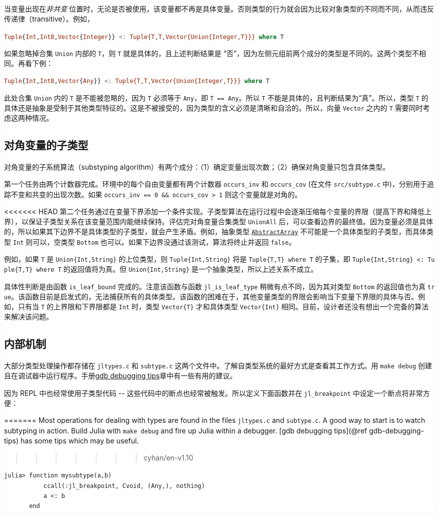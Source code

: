 当变量出现在*非共变* 位置时，无论是否被使用，该变量都不再是具体变量。否则类型的行为就会因为比较对象类型的不同而不同，从而违反传递律（transitive）。例如，



```julia
Tuple{Int,Int8,Vector{Integer}} <: Tuple{T,T,Vector{Union{Integer,T}}} where T
```

如果忽略掉合集 `Union` 内部的 `T`，则 `T` 就是具体的，且上述判断结果是 “否”，因为左侧元组前两个成分的类型是不同的。这两个类型不相同。再看下例：



```julia
Tuple{Int,Int8,Vector{Any}} <: Tuple{T,T,Vector{Union{Integer,T}}} where T
```

此处合集 `Union` 内的 `T` 是不能被忽略的，因为 `T` 必须等于 `Any`，即 `T == Any`。所以 `T` 不能是具体的，且判断结果为“真”。所以，类型 `T` 的具体还是抽象是受制于其他类型特征的。这是不被接受的，因为类型的含义必须是清晰和自洽的。所以，向量 `Vector` 之内的 `T` 需要同时考虑这两种情况。

## 对角变量的子类型

对角变量的子系统算法（substyping algorithm）有两个成分：（1）确定变量出现次数；（2）确保对角变量只包含具体类型。



第一个任务由两个计数器完成。环境中的每个自由变量都有两个计数器 `occurs_inv` 和 `occurs_cov` (在文件 `src/subtype.c` 中)，分别用于追踪不变和共变的出现次数。如果 `occurs_inv == 0 && occurs_cov > 1` 则这个变量就是对角的。



<<<<<<< HEAD
第二个任务通过在变量下界添加一个条件实现。子类型算法在运行过程中会逐渐压缩每个变量的界限（提高下界和降低上界），以保证子类型关系在该变量范围内能继续保持。评估完对角变量合集类型 `UnionAll` 后，可以查看边界的最终值。因为变量必须是具体的，所以如果其下边界不是具体类型的子类型，就会产生矛盾。例如，抽象类型 [`AbstractArray`](@ref) 不可能是一个具体类型的子类型，而具体类型 `Int` 则可以，空类型 `Bottom` 也可以。如果下边界没通过该测试，算法将终止并返回 `false`。

例如，如果 `T` 是 `Union{Int,String}` 的上位类型，则 `Tuple{Int,String}` 将是 `Tuple{T,T} where T` 的子集，即 `Tuple{Int,String} <: Tuple{T,T} where T` 的返回值将为真。但 `Union{Int,String}` 是一个抽象类型，所以上述关系不成立。

具体性判断是由函数 `is_leaf_bound` 完成的。注意该函数与函数 `jl_is_leaf_type` 稍微有点不同，因为其对类型 `Bottom` 的返回值也为真 `true`。该函数目前是启发式的，无法捕获所有的具体类型。该函数的困难在于，其他变量类型的界限会影响当下变量下界限的具体与否。例如，只有当 `T` 的上界限和下界限都是 `Int` 时，类型 `Vector{T}` 才和具体类型 `Vector{Int}` 相同。目前，设计者还没有想出一个完备的算法来解决该问题。

## 内部机制

大部分类型处理操作都存储在 `jltypes.c` 和 `subtype.c` 这两个文件中。了解自类型系统的最好方式是查看其工作方式。用 `make debug` 创建且在调试器中运行程序。手册[gdb debugging tips](@ref)章中有一些有用的建议。

因为 REPL 中也经常使用子类型代码 -- 这些代码中的断点也经常被触发。所以定义下面函数并在 `jl_breakpoint` 中设定一个断点将非常方便：

=======
Most operations for dealing with types are found in the files `jltypes.c` and `subtype.c`.
A good way to start is to watch subtyping in action.
Build Julia with `make debug` and fire up Julia within a debugger.
[gdb debugging tips](@ref gdb-debugging-tips) has some tips which may be useful.
>>>>>>> cyhan/en-v1.10


```julia-repl
julia> function mysubtype(a,b)
           ccall(:jl_breakpoint, Cvoid, (Any,), nothing)
           a <: b
       end
```
